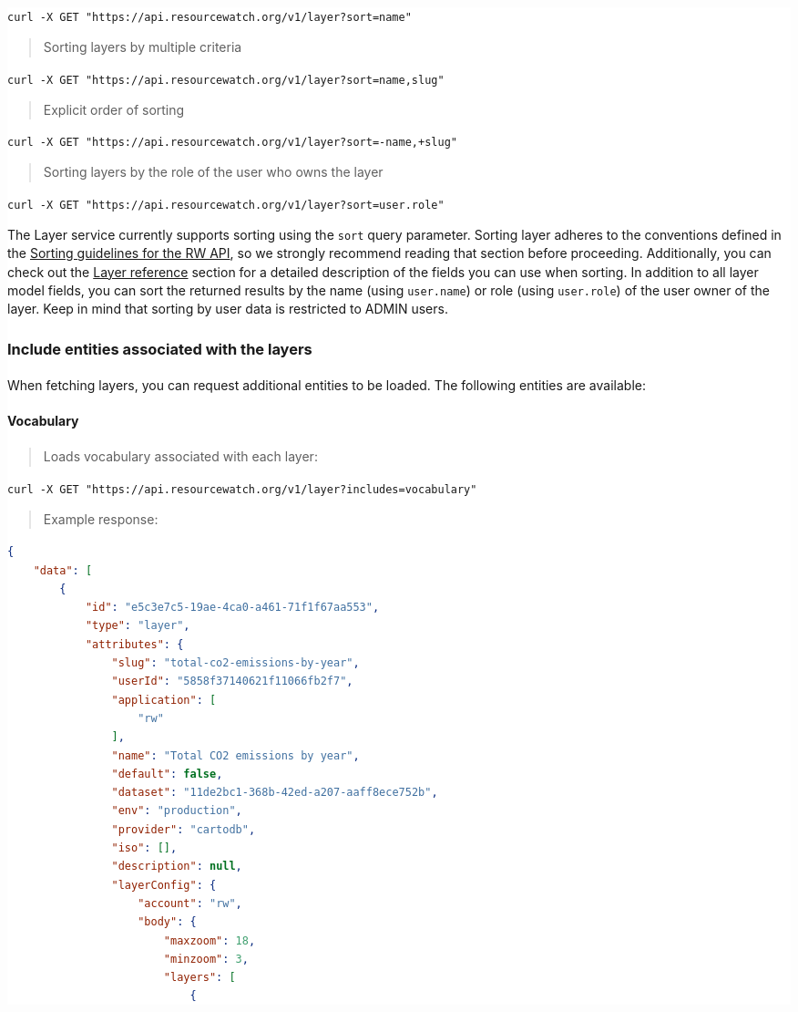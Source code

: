 ```shell
curl -X GET "https://api.resourcewatch.org/v1/layer?sort=name"
```

> Sorting layers by multiple criteria

```shell
curl -X GET "https://api.resourcewatch.org/v1/layer?sort=name,slug"
```

> Explicit order of sorting

```shell
curl -X GET "https://api.resourcewatch.org/v1/layer?sort=-name,+slug"
```

> Sorting layers by the role of the user who owns the layer

```shell
curl -X GET "https://api.resourcewatch.org/v1/layer?sort=user.role"
```

The Layer service currently supports sorting using the `sort` query parameter. Sorting layer adheres to the conventions defined in the [Sorting guidelines for the RW API](/index-rw.html#sorting), so we strongly recommend reading that section before proceeding. Additionally, you can check out the [Layer reference](#layer-reference) section for a detailed description of the fields you can use when sorting. In addition to all layer model fields, you can sort the returned results by the name (using `user.name`) or role (using `user.role`) of the user owner of the layer. Keep in mind that sorting by user data is restricted to ADMIN users.

### Include entities associated with the layers

When fetching layers, you can request additional entities to be loaded. The following entities are available:

#### Vocabulary

> Loads vocabulary associated with each layer:

```shell
curl -X GET "https://api.resourcewatch.org/v1/layer?includes=vocabulary"
```

> Example response:

```json
{
    "data": [
        {
            "id": "e5c3e7c5-19ae-4ca0-a461-71f1f67aa553",
            "type": "layer",
            "attributes": {
                "slug": "total-co2-emissions-by-year",
                "userId": "5858f37140621f11066fb2f7",
                "application": [
                    "rw"
                ],
                "name": "Total CO2 emissions by year",
                "default": false,
                "dataset": "11de2bc1-368b-42ed-a207-aaff8ece752b",
                "env": "production",
                "provider": "cartodb",
                "iso": [],
                "description": null,
                "layerConfig": {
                    "account": "rw",
                    "body": {
                        "maxzoom": 18,
                        "minzoom": 3,
                        "layers": [
                            {
```